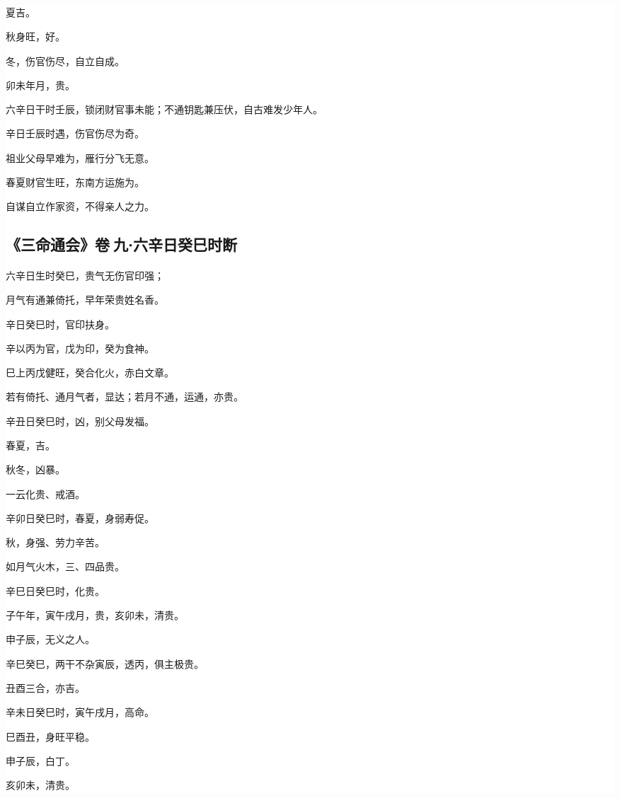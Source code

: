 夏吉。

秋身旺，好。

冬，伤官伤尽，自立自成。

卯未年月，贵。

六辛日干时壬辰，锁闭财官事未能；不通钥匙兼压伏，自古难发少年人。

辛日壬辰时遇，伤官伤尽为奇。

祖业父母早难为，雁行分飞无意。

春夏财官生旺，东南方运施为。

自谋自立作家资，不得亲人之力。

## 《三命通会》卷 九·六辛日癸巳时断

六辛日生时癸巳，贵气无伤官印强；

月气有通兼倚托，早年荣贵姓名香。

辛日癸巳时，官印扶身。

辛以丙为官，戊为印，癸为食神。

巳上丙戊健旺，癸合化火，赤白文章。

若有倚托、通月气者，显达；若月不通，运通，亦贵。

辛丑日癸巳时，凶，别父母发福。

春夏，吉。

秋冬，凶暴。

一云化贵、戒酒。

辛卯日癸巳时，春夏，身弱寿促。

秋，身强、劳力辛苦。

如月气火木，三、四品贵。

辛巳日癸巳时，化贵。

子午年，寅午戌月，贵，亥卯未，清贵。

申子辰，无义之人。

辛巳癸巳，两干不杂寅辰，透丙，俱主极贵。

丑酉三合，亦吉。

辛未日癸巳时，寅午戌月，高命。

巳酉丑，身旺平稳。

申子辰，白丁。

亥卯未，清贵。
